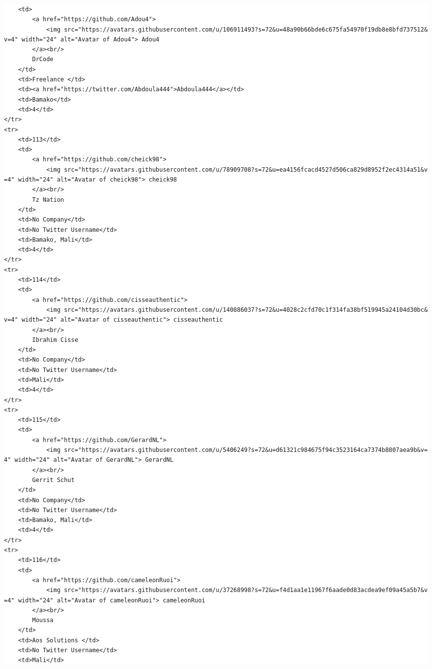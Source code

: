 		<td>
			<a href="https://github.com/Adou4">
				<img src="https://avatars.githubusercontent.com/u/106911493?s=72&u=48a90b66bde6c675fa54970f19db8e8bfd737512&v=4" width="24" alt="Avatar of Adou4"> Adou4
			</a><br/>
			DrCode
		</td>
		<td>Freelance </td>
		<td><a href="https://twitter.com/Abdoula444">Abdoula444</a></td>
		<td>Bamako</td>
		<td>4</td>
	</tr>
	<tr>
		<td>113</td>
		<td>
			<a href="https://github.com/cheick98">
				<img src="https://avatars.githubusercontent.com/u/78909708?s=72&u=ea4156fcacd4527d506ca829d8952f2ec4314a51&v=4" width="24" alt="Avatar of cheick98"> cheick98
			</a><br/>
			Tz Nation
		</td>
		<td>No Company</td>
		<td>No Twitter Username</td>
		<td>Bamako, Mali</td>
		<td>4</td>
	</tr>
	<tr>
		<td>114</td>
		<td>
			<a href="https://github.com/cisseauthentic">
				<img src="https://avatars.githubusercontent.com/u/140886037?s=72&u=4028c2cfd70c1f314fa38bf519945a24104d30bc&v=4" width="24" alt="Avatar of cisseauthentic"> cisseauthentic
			</a><br/>
			Ibrahim Cisse
		</td>
		<td>No Company</td>
		<td>No Twitter Username</td>
		<td>Mali</td>
		<td>4</td>
	</tr>
	<tr>
		<td>115</td>
		<td>
			<a href="https://github.com/GerardNL">
				<img src="https://avatars.githubusercontent.com/u/5406249?s=72&u=d61321c984675f94c3523164ca7374b8807aea9b&v=4" width="24" alt="Avatar of GerardNL"> GerardNL
			</a><br/>
			Gerrit Schut
		</td>
		<td>No Company</td>
		<td>No Twitter Username</td>
		<td>Bamako, Mali</td>
		<td>4</td>
	</tr>
	<tr>
		<td>116</td>
		<td>
			<a href="https://github.com/cameleonRuoi">
				<img src="https://avatars.githubusercontent.com/u/37268998?s=72&u=f4d1aa1e11967f6aade0d83acdea9ef09a45a5b7&v=4" width="24" alt="Avatar of cameleonRuoi"> cameleonRuoi
			</a><br/>
			Moussa
		</td>
		<td>Aos Solutions </td>
		<td>No Twitter Username</td>
		<td>Mali</td>